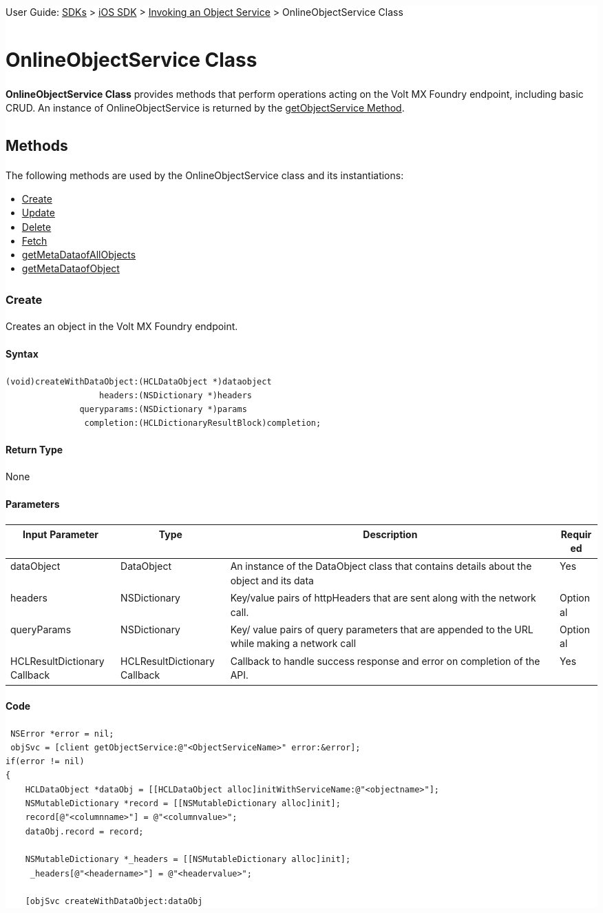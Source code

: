                                 

User Guide: [SDKs](../Foundry_SDKs.md) > [iOS SDK](Installing.md) > [Invoking an Object Service](Invoking_an_Object_Service.md) > OnlineObjectService Class

OnlineObjectService Class
=========================

**OnlineObjectService Class** provides methods that perform operations acting on the Volt MX Foundry endpoint, including basic CRUD. An instance of OnlineObjectService is returned by the [getObjectService Method](#getObjectService).

Methods
-------

The following methods are used by the OnlineObjectService class and its instantiations:

*   [Create](#create)
*   [Update](#update)
*   [Delete](#delete)
*   [Fetch](#fetch)
*   [getMetaDataofAllObjects](#getmetadataofallobjects)
*   [getMetaDataofObject](#getmetadataofobject)

### Create

Creates an object in the Volt MX Foundry endpoint.

#### Syntax

```
(void)createWithDataObject:(HCLDataObject *)dataobject
                   headers:(NSDictionary *)headers
               queryparams:(NSDictionary *)params
                completion:(HCLDictionaryResultBlock)completion;
```

#### Return Type

None

#### Parameters

  
| Input Parameter | Type | Description | Required |
| --- | --- | --- | --- |
| dataObject | DataObject | An instance of the DataObject class that contains details about the object and its data | Yes |
| headers | NSDictionary | Key/value pairs of httpHeaders that are sent along with the network call. | Optional |
| queryParams | NSDictionary | Key/ value pairs of query parameters that are appended to the URL while making a network call | Optional |
| HCLResultDictionaryCallback | HCLResultDictionaryCallback | Callback to handle success response and error on completion of the API. | Yes |

#### Code

```
 NSError *error = nil;
 objSvc = [client getObjectService:@"<ObjectServiceName>" error:&error];
if(error != nil)
{
    HCLDataObject *dataObj = [[HCLDataObject alloc]initWithServiceName:@"<objectname>"];
    NSMutableDictionary *record = [[NSMutableDictionary alloc]init];
    record[@"<columnname>"] = @"<columnvalue>";
    dataObj.record = record;
    
    NSMutableDictionary *_headers = [[NSMutableDictionary alloc]init];
     _headers[@"<headername>"] = @"<headervalue>";

    [objSvc createWithDataObject:dataObj
```